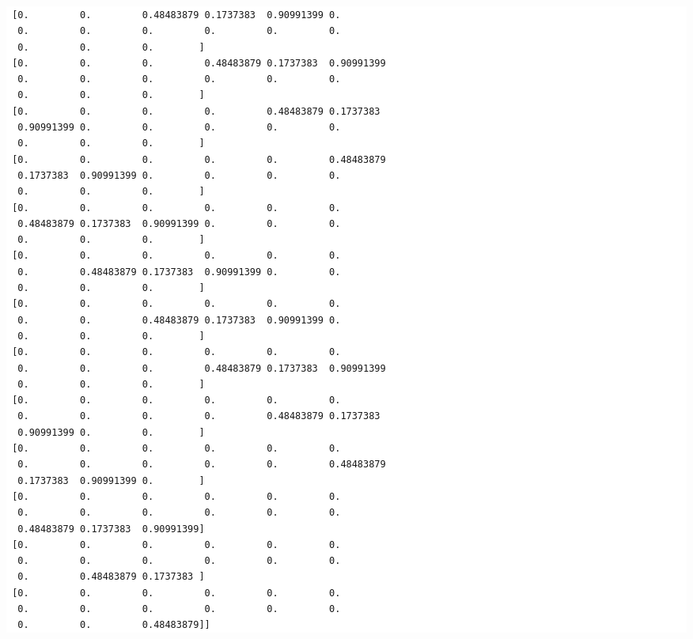      [0.         0.         0.48483879 0.1737383  0.90991399 0.
      0.         0.         0.         0.         0.         0.
      0.         0.         0.        ]
     [0.         0.         0.         0.48483879 0.1737383  0.90991399
      0.         0.         0.         0.         0.         0.
      0.         0.         0.        ]
     [0.         0.         0.         0.         0.48483879 0.1737383
      0.90991399 0.         0.         0.         0.         0.
      0.         0.         0.        ]
     [0.         0.         0.         0.         0.         0.48483879
      0.1737383  0.90991399 0.         0.         0.         0.
      0.         0.         0.        ]
     [0.         0.         0.         0.         0.         0.
      0.48483879 0.1737383  0.90991399 0.         0.         0.
      0.         0.         0.        ]
     [0.         0.         0.         0.         0.         0.
      0.         0.48483879 0.1737383  0.90991399 0.         0.
      0.         0.         0.        ]
     [0.         0.         0.         0.         0.         0.
      0.         0.         0.48483879 0.1737383  0.90991399 0.
      0.         0.         0.        ]
     [0.         0.         0.         0.         0.         0.
      0.         0.         0.         0.48483879 0.1737383  0.90991399
      0.         0.         0.        ]
     [0.         0.         0.         0.         0.         0.
      0.         0.         0.         0.         0.48483879 0.1737383
      0.90991399 0.         0.        ]
     [0.         0.         0.         0.         0.         0.
      0.         0.         0.         0.         0.         0.48483879
      0.1737383  0.90991399 0.        ]
     [0.         0.         0.         0.         0.         0.
      0.         0.         0.         0.         0.         0.
      0.48483879 0.1737383  0.90991399]
     [0.         0.         0.         0.         0.         0.
      0.         0.         0.         0.         0.         0.
      0.         0.48483879 0.1737383 ]
     [0.         0.         0.         0.         0.         0.
      0.         0.         0.         0.         0.         0.
      0.         0.         0.48483879]]
    
    


    